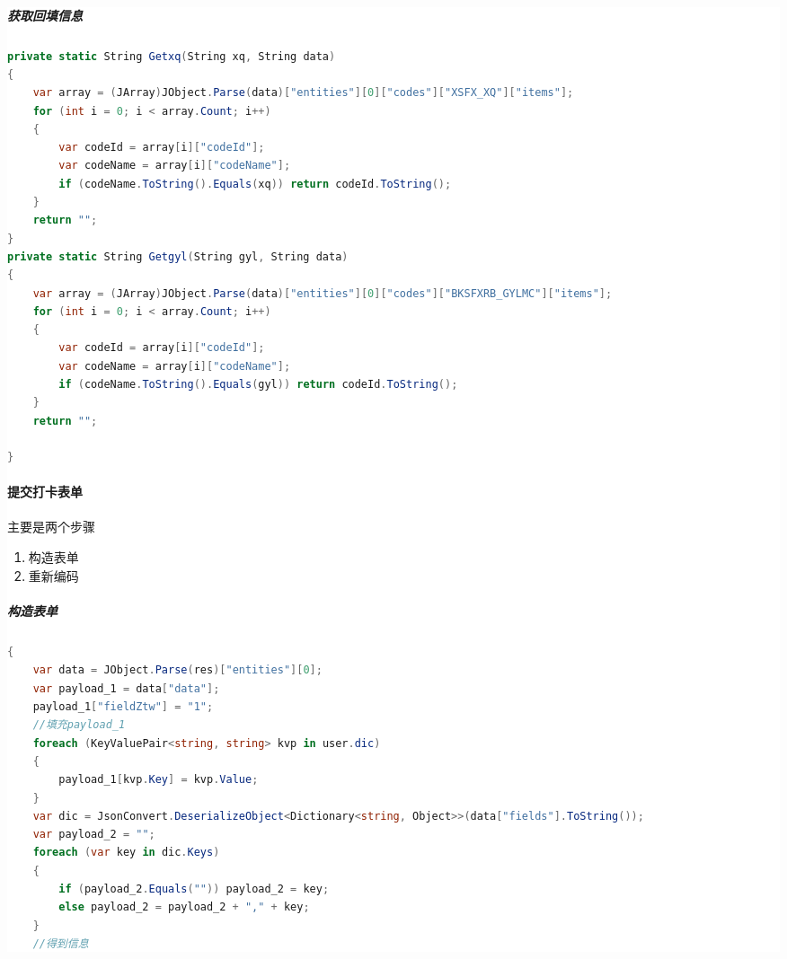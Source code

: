 

##### 获取回填信息

```c#
private static String Getxq(String xq, String data)
{
    var array = (JArray)JObject.Parse(data)["entities"][0]["codes"]["XSFX_XQ"]["items"];
    for (int i = 0; i < array.Count; i++)
    {
        var codeId = array[i]["codeId"];
        var codeName = array[i]["codeName"];
        if (codeName.ToString().Equals(xq)) return codeId.ToString();
    }
    return "";
}
private static String Getgyl(String gyl, String data)
{
    var array = (JArray)JObject.Parse(data)["entities"][0]["codes"]["BKSFXRB_GYLMC"]["items"];
    for (int i = 0; i < array.Count; i++)
    {
        var codeId = array[i]["codeId"];
        var codeName = array[i]["codeName"];
        if (codeName.ToString().Equals(gyl)) return codeId.ToString();
    }
    return "";

}


```







#### 提交打卡表单

主要是两个步骤

1. 构造表单
2. 重新编码





##### 构造表单



```C#
{
    var data = JObject.Parse(res)["entities"][0];
    var payload_1 = data["data"];
    payload_1["fieldZtw"] = "1";
    //填充payload_1
    foreach (KeyValuePair<string, string> kvp in user.dic)
    {
        payload_1[kvp.Key] = kvp.Value;
    }
    var dic = JsonConvert.DeserializeObject<Dictionary<string, Object>>(data["fields"].ToString()); 
    var payload_2 = "";
    foreach (var key in dic.Keys)
    {
        if (payload_2.Equals("")) payload_2 = key;
        else payload_2 = payload_2 + "," + key;
    }
    //得到信息
```